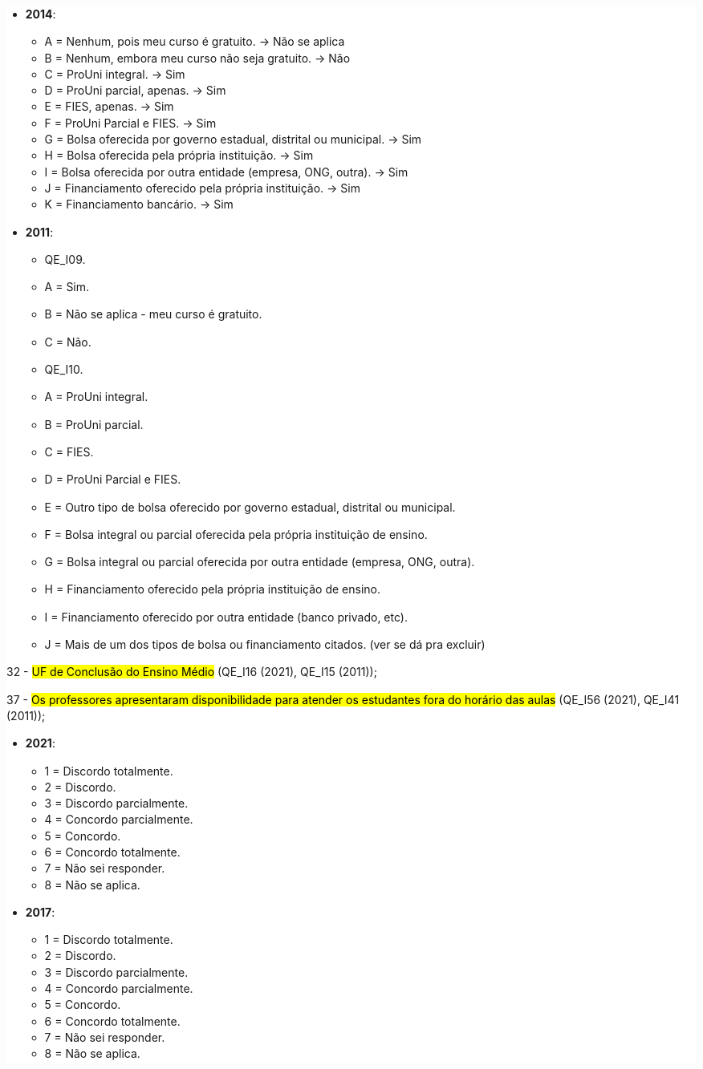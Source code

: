 * **2014**:

    * A = Nenhum, pois meu curso é gratuito. -> Não se aplica
    * B = Nenhum, embora meu curso não seja gratuito. -> Não
    * C = ProUni integral. -> Sim
    * D = ProUni parcial, apenas. -> Sim
    * E = FIES, apenas. -> Sim
    * F = ProUni Parcial e FIES. -> Sim
    * G = Bolsa oferecida por governo estadual, distrital ou municipal. -> Sim
    * H = Bolsa oferecida pela própria instituição. -> Sim
    * I = Bolsa oferecida por outra entidade (empresa, ONG, outra). -> Sim
    * J = Financiamento oferecido pela própria instituição. -> Sim
    * K = Financiamento bancário. -> Sim

* **2011**:
    
    * QE_I09.
    * A = Sim.
    * B = Não se aplica -  meu curso é gratuito.
    * C = Não.

    * QE_I10.
    * A = ProUni integral.
    * B = ProUni parcial.
    * C = FIES.
    * D = ProUni Parcial e FIES.
    * E = Outro tipo de bolsa oferecido por governo estadual, distrital ou municipal.
    * F = Bolsa integral ou parcial oferecida pela própria instituição de ensino.
    * G = Bolsa integral ou parcial oferecida por outra entidade (empresa, ONG, outra).
    * H = Financiamento oferecido pela própria instituição de ensino.
    * I = Financiamento oferecido por outra entidade (banco privado, etc).
    * J = Mais de um dos tipos de bolsa ou financiamento citados. (ver se dá pra excluir)

32 - <mark>UF de Conclusão do Ensino Médio</mark> (QE_I16 (2021), QE_I15 (2011));

37 - <mark>Os professores apresentaram disponibilidade para atender os estudantes fora do horário das aulas</mark> (QE_I56 (2021), QE_I41 (2011));

* **2021**:

    * 1 = Discordo totalmente.
    * 2 = Discordo.
    * 3 = Discordo parcialmente.
    * 4 = Concordo parcialmente.
    * 5 = Concordo.
    * 6 = Concordo totalmente.
    * 7 = Não sei responder.
    * 8 = Não se aplica.

* **2017**:

    * 1 = Discordo totalmente.
    * 2 = Discordo.
    * 3 = Discordo parcialmente.
    * 4 = Concordo parcialmente.
    * 5 = Concordo.
    * 6 = Concordo totalmente.
    * 7 = Não sei responder.
    * 8 = Não se aplica.
